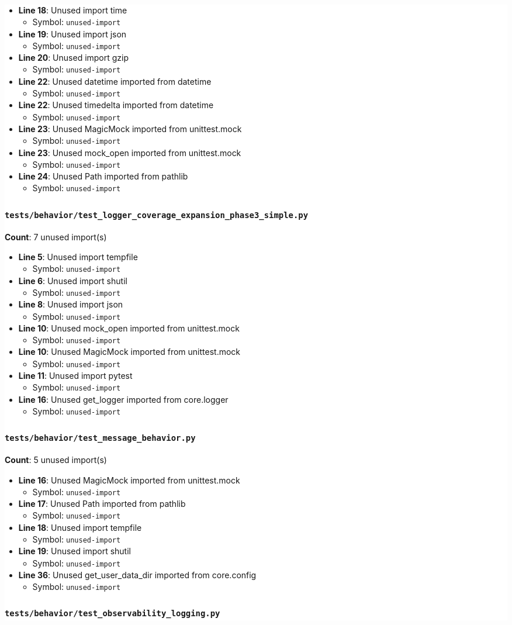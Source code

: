 - **Line 18**: Unused import time
  - Symbol: `unused-import`
- **Line 19**: Unused import json
  - Symbol: `unused-import`
- **Line 20**: Unused import gzip
  - Symbol: `unused-import`
- **Line 22**: Unused datetime imported from datetime
  - Symbol: `unused-import`
- **Line 22**: Unused timedelta imported from datetime
  - Symbol: `unused-import`
- **Line 23**: Unused MagicMock imported from unittest.mock
  - Symbol: `unused-import`
- **Line 23**: Unused mock_open imported from unittest.mock
  - Symbol: `unused-import`
- **Line 24**: Unused Path imported from pathlib
  - Symbol: `unused-import`

### `tests/behavior/test_logger_coverage_expansion_phase3_simple.py`

**Count**: 7 unused import(s)

- **Line 5**: Unused import tempfile
  - Symbol: `unused-import`
- **Line 6**: Unused import shutil
  - Symbol: `unused-import`
- **Line 8**: Unused import json
  - Symbol: `unused-import`
- **Line 10**: Unused mock_open imported from unittest.mock
  - Symbol: `unused-import`
- **Line 10**: Unused MagicMock imported from unittest.mock
  - Symbol: `unused-import`
- **Line 11**: Unused import pytest
  - Symbol: `unused-import`
- **Line 16**: Unused get_logger imported from core.logger
  - Symbol: `unused-import`

### `tests/behavior/test_message_behavior.py`

**Count**: 5 unused import(s)

- **Line 16**: Unused MagicMock imported from unittest.mock
  - Symbol: `unused-import`
- **Line 17**: Unused Path imported from pathlib
  - Symbol: `unused-import`
- **Line 18**: Unused import tempfile
  - Symbol: `unused-import`
- **Line 19**: Unused import shutil
  - Symbol: `unused-import`
- **Line 36**: Unused get_user_data_dir imported from core.config
  - Symbol: `unused-import`

### `tests/behavior/test_observability_logging.py`
